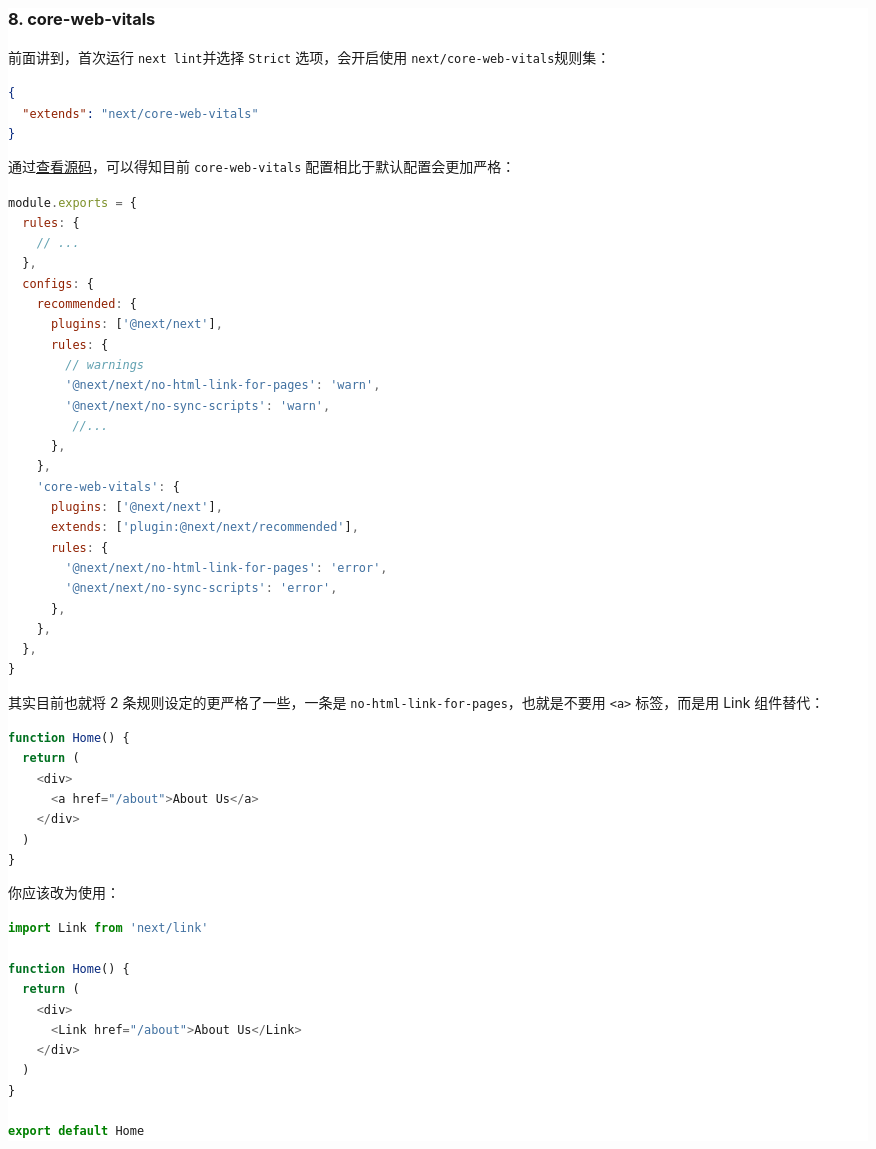 ### 8. core-web-vitals

前面讲到，首次运行 `next lint`并选择 `Strict` 选项，会开启使用 `next/core-web-vitals`规则集：

```json
{
  "extends": "next/core-web-vitals"
}
```

通过[查看源码](https://github.com/vercel/next.js/blob/canary/packages/eslint-plugin-next/src/index.ts)，可以得知目前 `core-web-vitals` 配置相比于默认配置会更加严格：

```javascript
module.exports = {
  rules: {
    // ...
  },
  configs: {
    recommended: {
      plugins: ['@next/next'],
      rules: {
        // warnings
        '@next/next/no-html-link-for-pages': 'warn',
        '@next/next/no-sync-scripts': 'warn',
         //...
      },
    },
    'core-web-vitals': {
      plugins: ['@next/next'],
      extends: ['plugin:@next/next/recommended'],
      rules: {
        '@next/next/no-html-link-for-pages': 'error',
        '@next/next/no-sync-scripts': 'error',
      },
    },
  },
}
```

其实目前也就将 2 条规则设定的更严格了一些，一条是 `no-html-link-for-pages`，也就是不要用 `<a>` 标签，而是用 Link 组件替代：

```javascript
function Home() {
  return (
    <div>
      <a href="/about">About Us</a>
    </div>
  )
}
```

你应该改为使用：

```javascript
import Link from 'next/link'
 
function Home() {
  return (
    <div>
      <Link href="/about">About Us</Link>
    </div>
  )
}
 
export default Home
```
